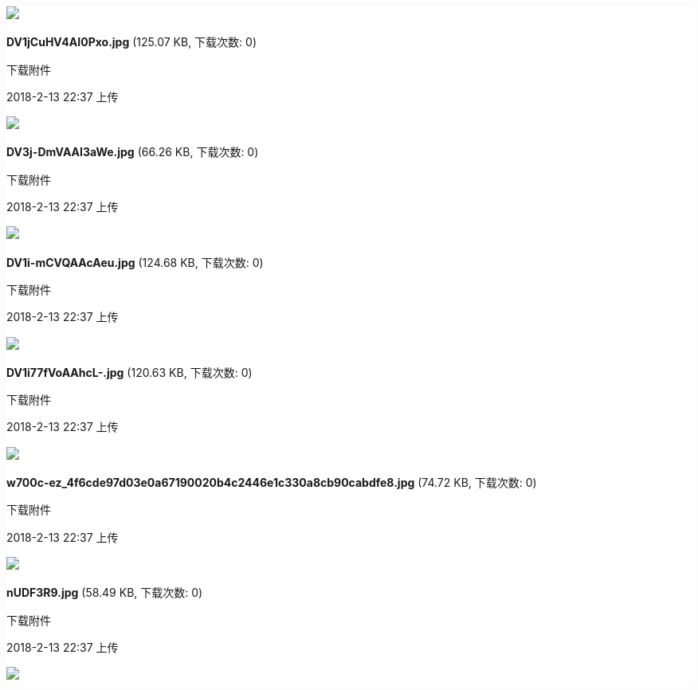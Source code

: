 
<img src="https://img.saraba1st.com/forum/201802/13/223713rsvvmummm1bty96y.jpg" referrerpolicy="no-referrer">


<strong>DV1jCuHV4AI0Pxo.jpg</strong> (125.07 KB, 下载次数: 0)

下载附件

2018-2-13 22:37 上传


<img src="https://img.saraba1st.com/forum/201802/13/223714oto15z11tt5516zn.jpg" referrerpolicy="no-referrer">


<strong>DV3j-DmVAAI3aWe.jpg</strong> (66.26 KB, 下载次数: 0)

下载附件

2018-2-13 22:37 上传


<img src="https://img.saraba1st.com/forum/201802/13/223715t076k66o78yxoq7a.jpg" referrerpolicy="no-referrer">


<strong>DV1i-mCVQAAcAeu.jpg</strong> (124.68 KB, 下载次数: 0)

下载附件

2018-2-13 22:37 上传


<img src="https://img.saraba1st.com/forum/201802/13/223715y2hob30rkbo331ts.jpg" referrerpolicy="no-referrer">


<strong>DV1i77fVoAAhcL-.jpg</strong> (120.63 KB, 下载次数: 0)

下载附件

2018-2-13 22:37 上传


<img src="https://img.saraba1st.com/forum/201802/13/223717mh6i4403e6nglizg.jpg" referrerpolicy="no-referrer">


<strong>w700c-ez_4f6cde97d03e0a67190020b4c2446e1c330a8cb90cabdfe8.jpg</strong> (74.72 KB, 下载次数: 0)

下载附件

2018-2-13 22:37 上传


<img src="https://img.saraba1st.com/forum/201802/13/223718t8ktvk2kz3j2nt8t.jpg" referrerpolicy="no-referrer">


<strong>nUDF3R9.jpg</strong> (58.49 KB, 下载次数: 0)

下载附件

2018-2-13 22:37 上传


<img src="https://img.saraba1st.com/forum/201802/13/223718pdbvv5cpynrdaaa7.jpg" referrerpolicy="no-referrer">

